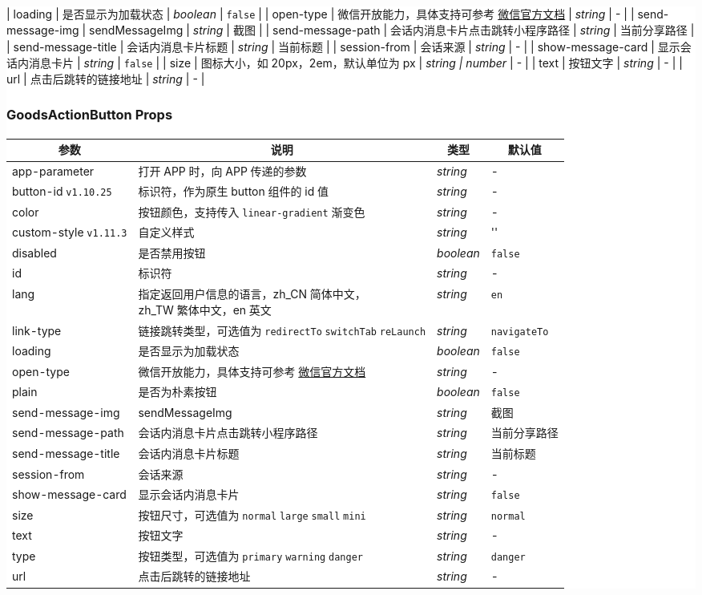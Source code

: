 | loading                | 是否显示为加载状态                                                                                                  | _boolean_          | `false`      |
| open-type              | 微信开放能力，具体支持可参考 [微信官方文档](https://developers.weixin.qq.com/miniprogram/dev/component/button.html) | _string_           | -            |
| send-message-img       | sendMessageImg                                                                                                      | _string_           | 截图         |
| send-message-path      | 会话内消息卡片点击跳转小程序路径                                                                                    | _string_           | 当前分享路径 |
| send-message-title     | 会话内消息卡片标题                                                                                                  | _string_           | 当前标题     |
| session-from           | 会话来源                                                                                                            | _string_           | -            |
| show-message-card      | 显示会话内消息卡片                                                                                                  | _string_           | `false`      |
| size                   | 图标大小，如 20px，2em，默认单位为 px                                                                               | _string \| number_ | -            |
| text                   | 按钮文字                                                                                                            | _string_           | -            |
| url                    | 点击后跳转的链接地址                                                                                                | _string_           | -            |

### GoodsActionButton Props

| 参数                   | 说明                                                                                                                | 类型      | 默认值       |
| ---------------------- | ------------------------------------------------------------------------------------------------------------------- | --------- | ------------ |
| app-parameter          | 打开 APP 时，向 APP 传递的参数                                                                                      | _string_  | -            |
| button-id `v1.10.25`   | 标识符，作为原生 button 组件的 id 值                                                                                | _string_  | -            |
| color                  | 按钮颜色，支持传入 `linear-gradient` 渐变色                                                                         | _string_  | -            |
| custom-style `v1.11.3` | 自定义样式                                                                                                          | _string_  | ''           |
| disabled               | 是否禁用按钮                                                                                                        | _boolean_ | `false`      |
| id                     | 标识符                                                                                                              | _string_  | -            |
| lang                   | 指定返回用户信息的语言，zh_CN 简体中文，<br>zh_TW 繁体中文，en 英文                                                 | _string_  | `en`         |
| link-type              | 链接跳转类型，可选值为 `redirectTo` `switchTab` `reLaunch`                                                          | _string_  | `navigateTo` |
| loading                | 是否显示为加载状态                                                                                                  | _boolean_ | `false`      |
| open-type              | 微信开放能力，具体支持可参考 [微信官方文档](https://developers.weixin.qq.com/miniprogram/dev/component/button.html) | _string_  | -            |
| plain                  | 是否为朴素按钮                                                                                                      | _boolean_ | `false`      |
| send-message-img       | sendMessageImg                                                                                                      | _string_  | 截图         |
| send-message-path      | 会话内消息卡片点击跳转小程序路径                                                                                    | _string_  | 当前分享路径 |
| send-message-title     | 会话内消息卡片标题                                                                                                  | _string_  | 当前标题     |
| session-from           | 会话来源                                                                                                            | _string_  | -            |
| show-message-card      | 显示会话内消息卡片                                                                                                  | _string_  | `false`      |
| size                   | 按钮尺寸，可选值为 `normal` `large` `small` `mini`                                                                  | _string_  | `normal`     |
| text                   | 按钮文字                                                                                                            | _string_  | -            |
| type                   | 按钮类型，可选值为 `primary` `warning` `danger`                                                                     | _string_  | `danger`     |
| url                    | 点击后跳转的链接地址                                                                                                | _string_  | -            |
